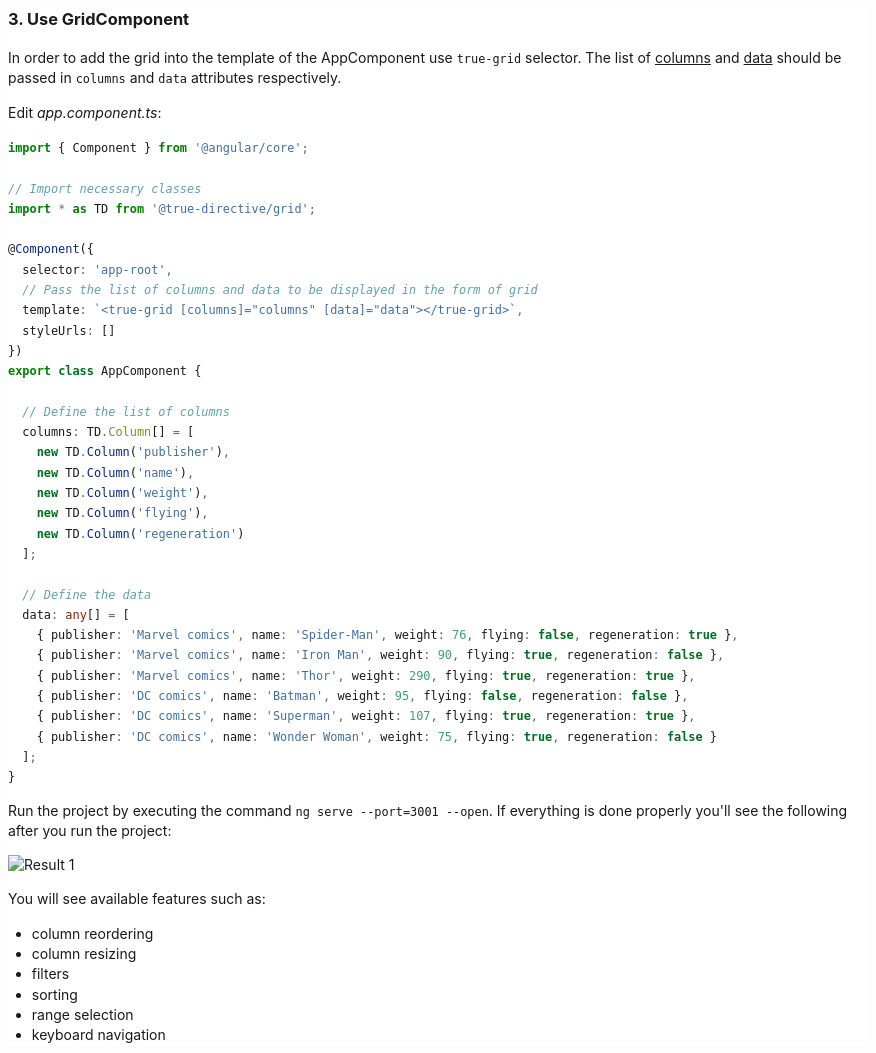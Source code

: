 ### 3. Use GridComponent

In order to add the grid into the template of the AppComponent use `true-grid` selector. The list of [columns](https://truedirective.com/docs/columns) and [data](https://truedirective.com/docs/data-binding) should be passed in `columns` and `data` attributes respectively.

Edit *app.component.ts*:


``` ts
import { Component } from '@angular/core';

// Import necessary classes
import * as TD from '@true-directive/grid';

@Component({
  selector: 'app-root',
  // Pass the list of columns and data to be displayed in the form of grid
  template: `<true-grid [columns]="columns" [data]="data"></true-grid>`,
  styleUrls: []
})
export class AppComponent {

  // Define the list of columns
  columns: TD.Column[] = [
    new TD.Column('publisher'),
    new TD.Column('name'),
    new TD.Column('weight'),
    new TD.Column('flying'),
    new TD.Column('regeneration')
  ];

  // Define the data
  data: any[] = [
    { publisher: 'Marvel comics', name: 'Spider-Man', weight: 76, flying: false, regeneration: true },
    { publisher: 'Marvel comics', name: 'Iron Man', weight: 90, flying: true, regeneration: false },
    { publisher: 'Marvel comics', name: 'Thor', weight: 290, flying: true, regeneration: true },
    { publisher: 'DC comics', name: 'Batman', weight: 95, flying: false, regeneration: false },
    { publisher: 'DC comics', name: 'Superman', weight: 107, flying: true, regeneration: true },
    { publisher: 'DC comics', name: 'Wonder Woman', weight: 75, flying: true, regeneration: false }
  ];
}

```

Run the project by executing the command ```ng serve --port=3001 --open```. If everything is done properly you'll see the following after you run the project:

![Result 1](https://truedirective.com/assets/test-grid-1.png)

You will see available features such as:
- column reordering
- column resizing
- filters
- sorting
- range selection
- keyboard navigation
